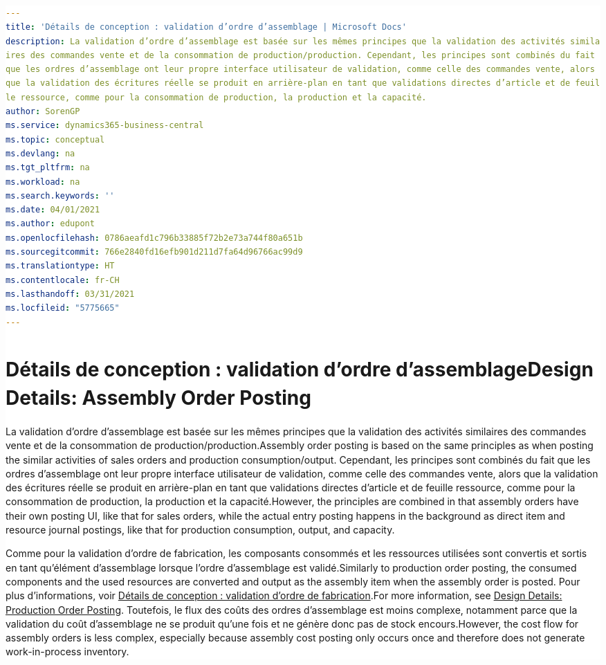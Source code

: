 ```yaml
---
title: 'Détails de conception : validation d’ordre d’assemblage | Microsoft Docs'
description: La validation d’ordre d’assemblage est basée sur les mêmes principes que la validation des activités similaires des commandes vente et de la consommation de production/production. Cependant, les principes sont combinés du fait que les ordres d’assemblage ont leur propre interface utilisateur de validation, comme celle des commandes vente, alors que la validation des écritures réelle se produit en arrière-plan en tant que validations directes d’article et de feuille ressource, comme pour la consommation de production, la production et la capacité.
author: SorenGP
ms.service: dynamics365-business-central
ms.topic: conceptual
ms.devlang: na
ms.tgt_pltfrm: na
ms.workload: na
ms.search.keywords: ''
ms.date: 04/01/2021
ms.author: edupont
ms.openlocfilehash: 0786aeafd1c796b33885f72b2e73a744f80a651b
ms.sourcegitcommit: 766e2840fd16efb901d211d7fa64d96766ac99d9
ms.translationtype: HT
ms.contentlocale: fr-CH
ms.lasthandoff: 03/31/2021
ms.locfileid: "5775665"
---
```

# <a name="design-details-assembly-order-posting"></a><span data-ttu-id="f5a6e-104">Détails de conception : validation d’ordre d’assemblage</span><span class="sxs-lookup"><span data-stu-id="f5a6e-104">Design Details: Assembly Order Posting</span></span>
<span data-ttu-id="f5a6e-105">La validation d’ordre d’assemblage est basée sur les mêmes principes que la validation des activités similaires des commandes vente et de la consommation de production/production.</span><span class="sxs-lookup"><span data-stu-id="f5a6e-105">Assembly order posting is based on the same principles as when posting the similar activities of sales orders and production consumption/output.</span></span> <span data-ttu-id="f5a6e-106">Cependant, les principes sont combinés du fait que les ordres d’assemblage ont leur propre interface utilisateur de validation, comme celle des commandes vente, alors que la validation des écritures réelle se produit en arrière-plan en tant que validations directes d’article et de feuille ressource, comme pour la consommation de production, la production et la capacité.</span><span class="sxs-lookup"><span data-stu-id="f5a6e-106">However, the principles are combined in that assembly orders have their own posting UI, like that for sales orders, while the actual entry posting happens in the background as direct item and resource journal postings, like that for production consumption, output, and capacity.</span></span>  

<span data-ttu-id="f5a6e-107">Comme pour la validation d’ordre de fabrication, les composants consommés et les ressources utilisées sont convertis et sortis en tant qu’élément d’assemblage lorsque l’ordre d’assemblage est validé.</span><span class="sxs-lookup"><span data-stu-id="f5a6e-107">Similarly to production order posting, the consumed components and the used resources are converted and output as the assembly item when the assembly order is posted.</span></span> <span data-ttu-id="f5a6e-108">Pour plus d’informations, voir [Détails de conception : validation d’ordre de fabrication](design-details-production-order-posting.md).</span><span class="sxs-lookup"><span data-stu-id="f5a6e-108">For more information, see [Design Details: Production Order Posting](design-details-production-order-posting.md).</span></span> <span data-ttu-id="f5a6e-109">Toutefois, le flux des coûts des ordres d’assemblage est moins complexe, notamment parce que la validation du coût d’assemblage ne se produit qu’une fois et ne génère donc pas de stock encours.</span><span class="sxs-lookup"><span data-stu-id="f5a6e-109">However, the cost flow for assembly orders is less complex, especially because assembly cost posting only occurs once and therefore does not generate work-in-process inventory.</span></span>  
